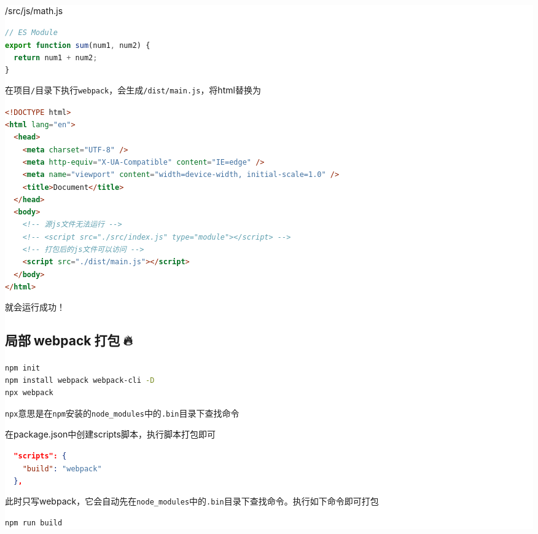 /src/js/math.js

```js
// ES Module
export function sum(num1, num2) {
  return num1 + num2;
}
```

在项目`/`目录下执行`webpack`，会生成`/dist/main.js`，将html替换为

```html
<!DOCTYPE html>
<html lang="en">
  <head>
    <meta charset="UTF-8" />
    <meta http-equiv="X-UA-Compatible" content="IE=edge" />
    <meta name="viewport" content="width=device-width, initial-scale=1.0" />
    <title>Document</title>
  </head>
  <body>
    <!-- 源js文件无法运行 -->
    <!-- <script src="./src/index.js" type="module"></script> -->
    <!-- 打包后的js文件可以访问 -->
    <script src="./dist/main.js"></script>
  </body>
</html>
```

就会运行成功！







## 局部 webpack 打包 🔥

```bash
npm init
npm install webpack webpack-cli -D
npx webpack
```

`npx`意思是在`npm`安装的`node_modules`中的`.bin`目录下查找命令

在package.json中创建scripts脚本，执行脚本打包即可

```json
  "scripts": {
    "build": "webpack"
  },
```

此时只写webpack，它会自动先在`node_modules`中的`.bin`目录下查找命令。执行如下命令即可打包

```
npm run build
```
